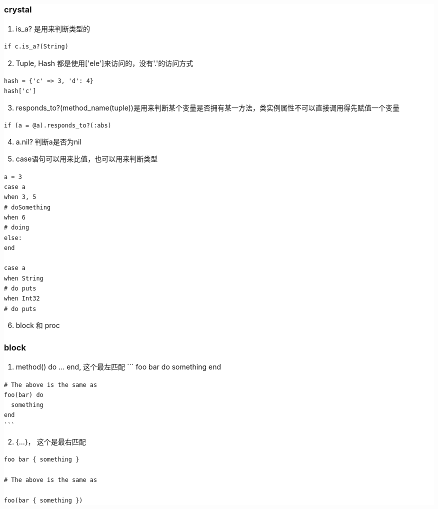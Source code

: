 ### crystal
1. is_a? 是用来判断类型的
```
if c.is_a?(String)
```

2. Tuple, Hash 都是使用['ele']来访问的，没有'.'的访问方式
```
hash = {'c' => 3, 'd': 4}
hash['c']
```

3. responds_to?(method_name(tuple))是用来判断某个变量是否拥有某一方法，类实例属性不可以直接调用得先赋值一个变量
```
if (a = @a).responds_to?(:abs)
```

4. a.nil? 判断a是否为nil

5. case语句可以用来比值，也可以用来判断类型
```
a = 3
case a
when 3, 5
# doSomething
when 6
# doing
else: 
end

case a
when String
# do puts
when Int32
# do puts
```

6. block 和 proc
  ### block
  1. method() do ... end, 这个最左匹配
    ```
    foo bar do
      something
    end

    # The above is the same as
    foo(bar) do
      something
    end
    ```
  2. {...}， 这个是最右匹配
  ```
  foo bar { something }

  # The above is the same as

  foo(bar { something })
  ```
